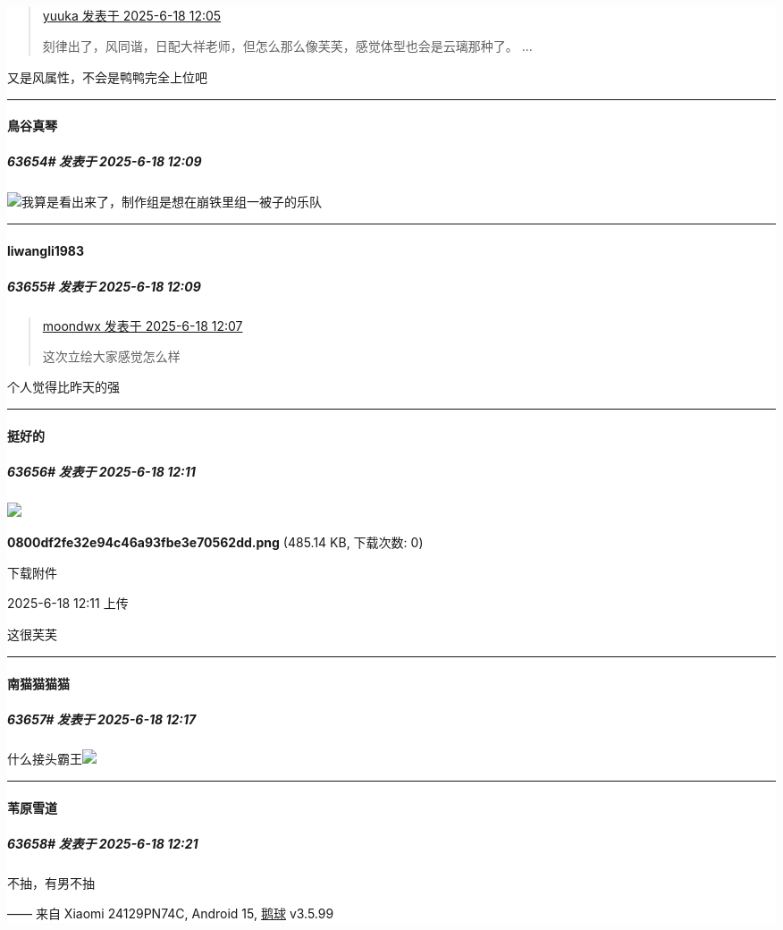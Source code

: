 <blockquote><a href="httphttps://stage1st.com/2b/forum.php?mod=redirect&amp;goto=findpost&amp;pid=67959408&amp;ptid=2170568" target="_blank">yuuka 发表于 2025-6-18 12:05</a>

刻律出了，风同谐，日配大祥老师，但怎么那么像芙芙，感觉体型也会是云璃那种了。 ...</blockquote>
又是风属性，不会是鸭鸭完全上位吧

*****

####  鳥谷真琴  
##### 63654#       发表于 2025-6-18 12:09

<img src="https://static.stage1st.com/image/smiley/carton2017/454.png" referrerpolicy="no-referrer">我算是看出来了，制作组是想在崩铁里组一被子的乐队

*****

####  liwangli1983  
##### 63655#       发表于 2025-6-18 12:09

<blockquote><a href="httphttps://stage1st.com/2b/forum.php?mod=redirect&amp;goto=findpost&amp;pid=67959429&amp;ptid=2170568" target="_blank">moondwx 发表于 2025-6-18 12:07</a>

这次立绘大家感觉怎么样</blockquote>
个人觉得比昨天的强

*****

####  挺好的  
##### 63656#       发表于 2025-6-18 12:11

<img src="https://img.stage1st.com/forum/202506/18/121117fk70jcl7o7ftk8co.png" referrerpolicy="no-referrer">

<strong>0800df2fe32e94c46a93fbe3e70562dd.png</strong> (485.14 KB, 下载次数: 0)

下载附件

2025-6-18 12:11 上传

这很芙芙

*****

####  南猫猫猫猫  
##### 63657#       发表于 2025-6-18 12:17

什么接头霸王<img src="https://static.stage1st.com/image/smiley/face2017/067.png" referrerpolicy="no-referrer">

*****

####  苇原雪道  
##### 63658#       发表于 2025-6-18 12:21

不抽，有男不抽

—— 来自 Xiaomi 24129PN74C, Android 15, [鹅球](https://www.pgyer.com/GcUxKd4w) v3.5.99
